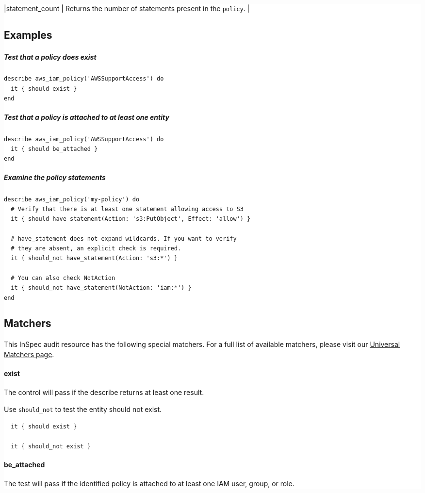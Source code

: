 |statement\_count     | Returns the number of statements present in the `policy`. |

## Examples

##### Test that a policy does exist
    describe aws_iam_policy('AWSSupportAccess') do
      it { should exist }
    end

##### Test that a policy is attached to at least one entity
    describe aws_iam_policy('AWSSupportAccess') do
      it { should be_attached }
    end

##### Examine the policy statements
    describe aws_iam_policy('my-policy') do
      # Verify that there is at least one statement allowing access to S3
      it { should have_statement(Action: 's3:PutObject', Effect: 'allow') }

      # have_statement does not expand wildcards. If you want to verify
      # they are absent, an explicit check is required.
      it { should_not have_statement(Action: 's3:*') }

      # You can also check NotAction
      it { should_not have_statement(NotAction: 'iam:*') }
    end

## Matchers

This InSpec audit resource has the following special matchers. For a full list of available matchers, please visit our [Universal Matchers page](https://www.inspec.io/docs/reference/matchers/).

#### exist

The control will pass if the describe returns at least one result.

Use `should_not` to test the entity should not exist.

      it { should exist }

      it { should_not exist }

#### be\_attached

The test will pass if the identified policy is attached to at least one IAM user, group, or role.
